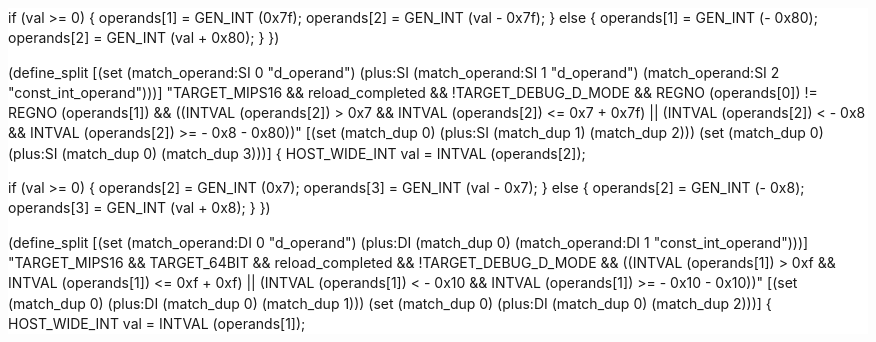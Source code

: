   if (val >= 0)
    {
      operands[1] = GEN_INT (0x7f);
      operands[2] = GEN_INT (val - 0x7f);
    }
  else
    {
      operands[1] = GEN_INT (- 0x80);
      operands[2] = GEN_INT (val + 0x80);
    }
})

(define_split
  [(set (match_operand:SI 0 "d_operand")
	(plus:SI (match_operand:SI 1 "d_operand")
		 (match_operand:SI 2 "const_int_operand")))]
  "TARGET_MIPS16 && reload_completed && !TARGET_DEBUG_D_MODE
   && REGNO (operands[0]) != REGNO (operands[1])
   && ((INTVAL (operands[2]) > 0x7
	&& INTVAL (operands[2]) <= 0x7 + 0x7f)
       || (INTVAL (operands[2]) < - 0x8
	   && INTVAL (operands[2]) >= - 0x8 - 0x80))"
  [(set (match_dup 0) (plus:SI (match_dup 1) (match_dup 2)))
   (set (match_dup 0) (plus:SI (match_dup 0) (match_dup 3)))]
{
  HOST_WIDE_INT val = INTVAL (operands[2]);

  if (val >= 0)
    {
      operands[2] = GEN_INT (0x7);
      operands[3] = GEN_INT (val - 0x7);
    }
  else
    {
      operands[2] = GEN_INT (- 0x8);
      operands[3] = GEN_INT (val + 0x8);
    }
})

(define_split
  [(set (match_operand:DI 0 "d_operand")
	(plus:DI (match_dup 0)
		 (match_operand:DI 1 "const_int_operand")))]
  "TARGET_MIPS16 && TARGET_64BIT && reload_completed && !TARGET_DEBUG_D_MODE
   && ((INTVAL (operands[1]) > 0xf
	&& INTVAL (operands[1]) <= 0xf + 0xf)
       || (INTVAL (operands[1]) < - 0x10
	   && INTVAL (operands[1]) >= - 0x10 - 0x10))"
  [(set (match_dup 0) (plus:DI (match_dup 0) (match_dup 1)))
   (set (match_dup 0) (plus:DI (match_dup 0) (match_dup 2)))]
{
  HOST_WIDE_INT val = INTVAL (operands[1]);
